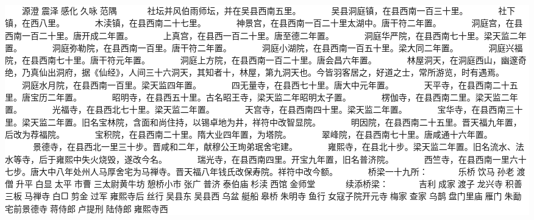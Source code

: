 　　源澄 震泽 感化 久咏 范隅
　
　　社坛并风伯雨师坛，并在吴县西南五里。
　
　　吴县洞庭镇，在县西南一百三十里。
　
　　社下镇，在西八里。
　
　　木渎镇，在县西南二十七里。
　
　　神景宫，在县西南一百二十里太湖中。唐干符二年置。
　
　　洞庭宫，在县西南一百二十里。唐开成二年置。
　
　　上真宫，在县西一百二十里。唐至德二年置。
　
　　洞庭华严院，在县西南七十里。梁天监二年置。
　
　　洞庭弥勒院，在县西南一百里。唐干符二年置。
　
　　洞庭小湖院，在县西南一百五十里。梁大同二年置。
　
　　洞庭兴福院，在县西南七十里。唐干符元年置。
　
　　洞庭上方院，在县西南一百二十里。唐会昌六年置。
　
　　林屋洞天，在洞庭西山，幽邃奇绝，乃真仙出洞府，据《仙经》，人间三十六洞天，其知者十，林屋，第九洞天也。今皆羽客居之，好道之士，常所游览，时有遇焉。
　           
　　洞庭水月院，在县西南一百里。梁天监四年置。
　
　　四无量寺，在县西七十里。唐大中元年置。
　
　　天平寺，在县西南二十五里。唐宝历二年置。
　
　　昭明寺，在县西五十里。古名昭王寺，梁天监二年昭明太子置。
　
　　楞伽寺，在县西南二里。梁天监二年置。
　
　　光福寺，在县西北七十里。梁天监二年置。
　
　　天宫寺，在县西南四十里。梁天监二年置。
　
　　宝华寺，在县西南三十里。梁天监二年置。旧名宝林院，含面和尚住持，以锡卓地为井，祥符中改智显院。
　
　　明因院，在县西南二十五里。晋天福九年置，后改为荐福院。
　
　　宝积院，在县西南二十里。隋大业四年置，为塔院。
　
　　翠峰院，在县西南七十里。唐咸通十六年置。
　
　　景德寺，在县西北一里三十步。晋咸和二年，献穆公王珣弟珉舍宅建。
　
　　雍熙寺，在县北十步。梁天监二年置。旧名流水、法水等寺，后于雍熙中失火烧毁，遂改今名。
　
　　瑞光寺，在县西南四里。开宝九年置，旧名普济院。
　
　　西竺寺，在县西南一里六十七步。唐大中八年处州人马厚舍宅为马禅寺。晋天福八年钱氏改保寿院。祥符中改今额。
　
　　桥梁一十九所：
　
　　乐桥 饮马 孙老 渡僧 升平 白显 太平 市曹 三太尉黄牛坊 憩桥小市 张广 普济 泰伯庙 杉渎 西馆 金师堂
　
　　续添桥梁：
　
　　吉利 成家 渡子 龙兴寺 积善 三板 马禅寺 白□ 剪金 过军 雍熙寺后 丝行 吴县东 吴县西 乌盆 艇船 皋桥 朱明寺 鱼行 女寇子院开元寺 梅家 查家 乌鹊 盘门里庙 雁门 朱勔宅前景德寺 蒋侍郎 卢提刑 陆侍郎 雍熙寺西
　